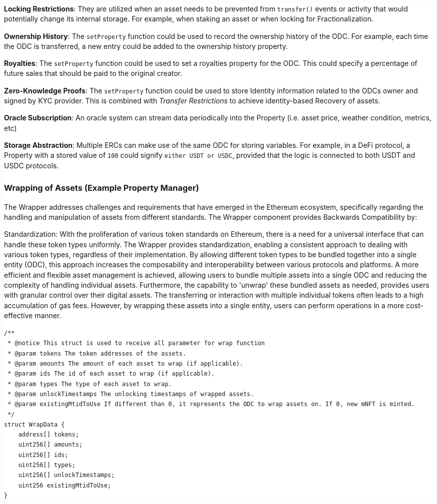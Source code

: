 **Locking Restrictions**: They are utilized when an asset needs to be prevented from `transfer()` events or activity that would potentially change its internal storage. For example, when staking an asset or when locking for Fractionalization.

**Ownership History**: The `setProperty` function could be used to record the ownership history of the ODC. For example, each time the ODC is transferred, a new entry could be added to the ownership history property.

**Royalties**: The `setProperty` function could be used to set a royalties property for the ODC. This could specify a percentage of future sales that should be paid to the original creator.

**Zero-Knowledge Proofs**: The `setProperty` function could be used to store Identity information related to the ODCs owner and signed by KYC provider. This is combined with *Transfer Restrictions* to achieve identity-based Recovery of assets.

**Oracle Subscription**: An oracle system can stream data periodically into the Property (i.e. asset price, weather condition, metrics, etc)

**Storage Abstraction**: Multiple ERCs can make use of the same ODC for storing variables. For example, in a DeFi protocol, a Property with a stored value of `100` could signify `either USDT or USDC`, provided that the logic is connected to both USDT and USDC protocols.


### Wrapping of Assets (Example Property Manager)

The Wrapper addresses challenges and requirements that have emerged in the Ethereum ecosystem, specifically regarding the handling and manipulation of assets from different standards. The Wrapper component provides Backwards Compatibility by:

Standardization: With the proliferation of various token standards on Ethereum, there is a need for a universal interface that can handle these token types uniformly. The Wrapper provides standardization, enabling a consistent approach to dealing with various token types, regardless of their implementation.
By allowing different token types to be bundled together into a single entity (ODC), this approach increases the composability and interoperability between various protocols and platforms. A more efficient and flexible asset management is achieved, allowing users to bundle multiple assets into a single ODC and reducing the complexity of handling individual assets. Furthermore, the capability to 'unwrap' these bundled assets as needed, provides users with granular control over their digital assets.
The transferring or interaction with multiple individual tokens often leads to a high accumulation of gas fees. However, by wrapping these assets into a single entity, users can perform operations in a more cost-effective manner.


```solidity
/**
 * @notice This struct is used to receive all parameter for wrap function
 * @param tokens The token addresses of the assets.
 * @param amounts The amount of each asset to wrap (if applicable).
 * @param ids The id of each asset to wrap (if applicable).
 * @param types The type of each asset to wrap.
 * @param unlockTimestamps The unlocking timestamps of wrapped assets.
 * @param existingMtidToUse If different than 0, it represents the ODC to wrap assets on. If 0, new mNFT is minted.
 */
struct WrapData {
    address[] tokens;
    uint256[] amounts;
    uint256[] ids;
    uint256[] types;
    uint256[] unlockTimestamps;
    uint256 existingMtidToUse;
}
```
